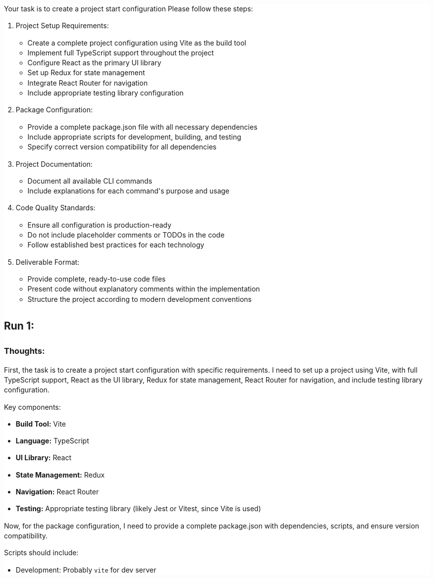Your task is to create a project start configuration
Please follow these steps:

1. Project Setup Requirements:
   - Create a complete project configuration using Vite as the build tool
   - Implement full TypeScript support throughout the project
   - Configure React as the primary UI library
   - Set up Redux for state management
   - Integrate React Router for navigation
   - Include appropriate testing library configuration

2. Package Configuration:
   - Provide a complete package.json file with all necessary dependencies
   - Include appropriate scripts for development, building, and testing
   - Specify correct version compatibility for all dependencies

3. Project Documentation:
   - Document all available CLI commands
   - Include explanations for each command's purpose and usage

4. Code Quality Standards:
   - Ensure all configuration is production-ready
   - Do not include placeholder comments or TODOs in the code
   - Follow established best practices for each technology

5. Deliverable Format:
   - Provide complete, ready-to-use code files
   - Present code without explanatory comments within the implementation
   - Structure the project according to modern development conventions
## Run 1:
### Thoughts:
First, the task is to create a project start configuration with specific requirements. I need to set up a project using Vite, with full TypeScript support, React as the UI library, Redux for state management, React Router for navigation, and include testing library configuration.

Key components:

- **Build Tool:** Vite

- **Language:** TypeScript

- **UI Library:** React

- **State Management:** Redux

- **Navigation:** React Router

- **Testing:** Appropriate testing library (likely Jest or Vitest, since Vite is used)

Now, for the package configuration, I need to provide a complete package.json with dependencies, scripts, and ensure version compatibility.

Scripts should include:

- Development: Probably `vite` for dev server
